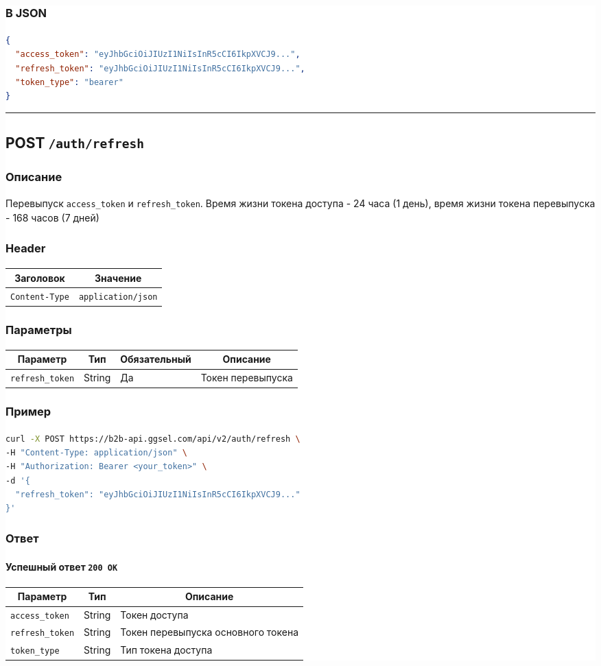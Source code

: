 
### В JSON
```json
{
  "access_token": "eyJhbGciOiJIUzI1NiIsInR5cCI6IkpXVCJ9...",
  "refresh_token": "eyJhbGciOiJIUzI1NiIsInR5cCI6IkpXVCJ9...",
  "token_type": "bearer"
}
```

---

## **POST** `/auth/refresh`

### Описание
Перевыпуск `access_token` и `refresh_token`. Время жизни токена
доступа - 24 часа (1 день), время жизни токена перевыпуска - 168 часов (7 дней)

### Header
| Заголовок            | Значение                   |
|----------------------|----------------------------|
| `Content-Type`        | `application/json`         |

### Параметры
| Параметр         | Тип    | Обязательный | Описание          |
|------------------|--------|--------------|-------------------|
| `refresh_token`  | String | Да           | Токен перевыпуска |

### Пример
```bash
curl -X POST https://b2b-api.ggsel.com/api/v2/auth/refresh \
-H "Content-Type: application/json" \
-H "Authorization: Bearer <your_token>" \
-d '{
  "refresh_token": "eyJhbGciOiJIUzI1NiIsInR5cCI6IkpXVCJ9..."
}'
```

### Ответ
#### Успешный ответ `200 OK`

| Параметр       | Тип       | Описание                           |
|----------------|-----------|------------------------------------|
| `access_token` | String    | Токен доступа                      |
| `refresh_token` | String    | Токен перевыпуска основного токена |
| `token_type`   | String    | Тип токена доступа                 |
